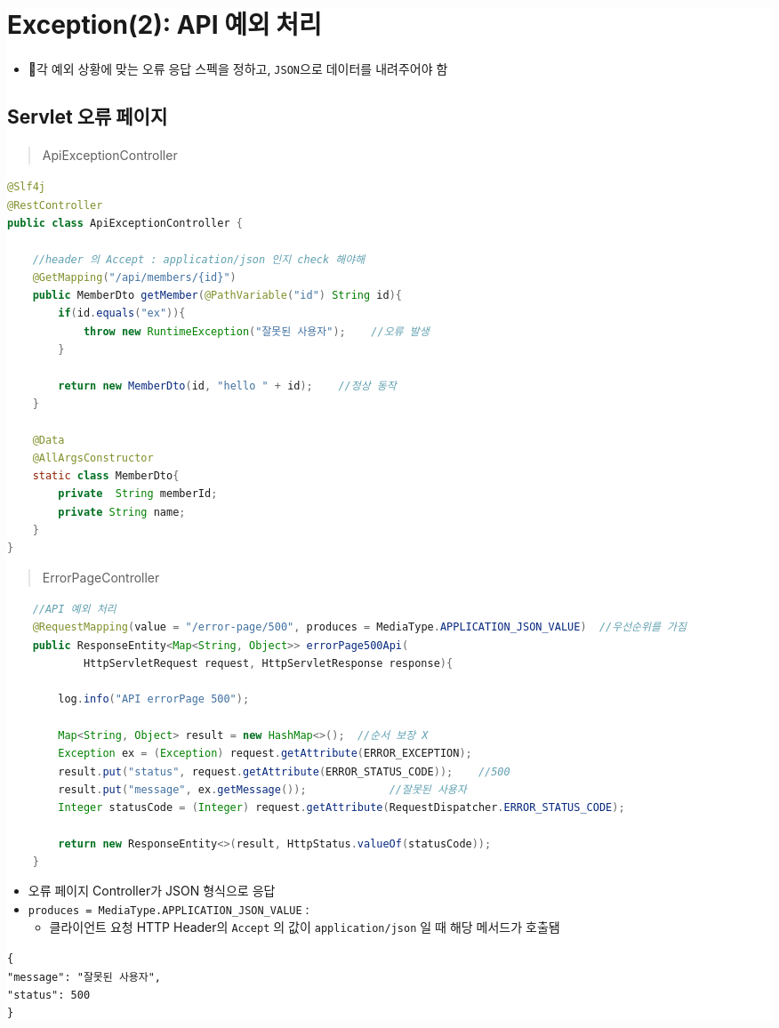 # Exception(2): API 예외 처리
 + 🌼각 예외 상황에 맞는 오류 응답 스펙을 정하고, `JSON`으로 데이터를 내려주어야 함

## Servlet 오류 페이지

> ApiExceptionController
```java
@Slf4j
@RestController
public class ApiExceptionController {

    //header 의 Accept : application/json 인지 check 해야해
    @GetMapping("/api/members/{id}")
    public MemberDto getMember(@PathVariable("id") String id){
        if(id.equals("ex")){
            throw new RuntimeException("잘못된 사용자");    //오류 발생
        }

        return new MemberDto(id, "hello " + id);    //정상 동작
    }

    @Data
    @AllArgsConstructor
    static class MemberDto{
        private  String memberId;
        private String name;
    }
}
```
 
> ErrorPageController
```java
    //API 예외 처리
    @RequestMapping(value = "/error-page/500", produces = MediaType.APPLICATION_JSON_VALUE)  //우선순위를 가짐
    public ResponseEntity<Map<String, Object>> errorPage500Api(
            HttpServletRequest request, HttpServletResponse response){

        log.info("API errorPage 500");

        Map<String, Object> result = new HashMap<>();  //순서 보장 X
        Exception ex = (Exception) request.getAttribute(ERROR_EXCEPTION);
        result.put("status", request.getAttribute(ERROR_STATUS_CODE));    //500
        result.put("message", ex.getMessage());             //잘못된 사용자
        Integer statusCode = (Integer) request.getAttribute(RequestDispatcher.ERROR_STATUS_CODE);

        return new ResponseEntity<>(result, HttpStatus.valueOf(statusCode));
    }
```
 + 오류 페이지 Controller가 JSON 형식으로 응답
 + `produces = MediaType.APPLICATION_JSON_VALUE` :
   + 클라이언트 요청 HTTP Header의 `Accept` 의 값이 `application/json` 일 때 해당 메서드가 호출됌
 ```
 {
 "message": "잘못된 사용자",
 "status": 500
}
```
